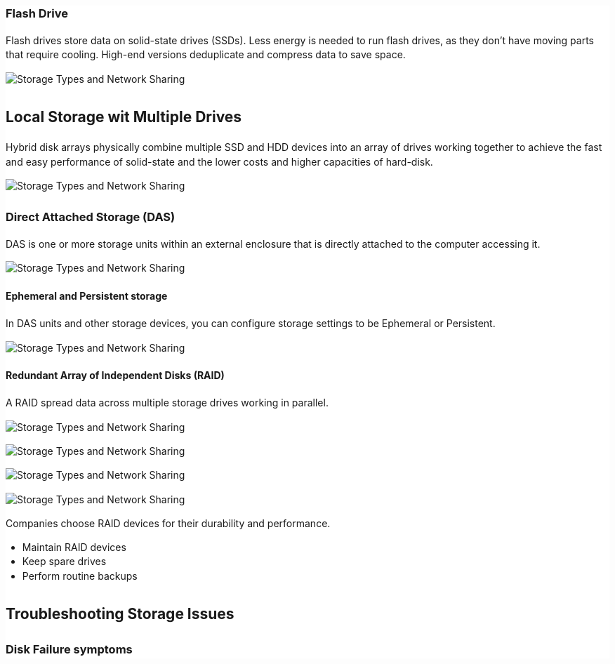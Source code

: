 ### Flash Drive
  
  Flash drives store data on solid-state drives (SSDs). Less energy is needed to run flash drives, as they don’t have moving parts that require cooling. High-end versions deduplicate and compress data to save space.
  
  ![Storage Types and Network Sharing](/notes/ibm-it-support/Storage%20Types%20and%20Network%20Sharing-2.png)

## **Local Storage wit Multiple Drives**
  
  Hybrid disk arrays physically combine multiple SSD and HDD devices into an array of drives working together to achieve the fast and easy performance of solid-state and the lower costs and higher capacities of hard-disk.
  
  ![Storage Types and Network Sharing](/notes/ibm-it-support/Storage%20Types%20and%20Network%20Sharing-3.png)

### **Direct Attached Storage (DAS)**
  
  DAS is one or more storage units within an external enclosure that is directly attached to the computer accessing it.
  
  ![Storage Types and Network Sharing](/notes/ibm-it-support/Storage%20Types%20and%20Network%20Sharing-4.png)

#### Ephemeral and Persistent storage
  
  In DAS units and other storage devices, you can configure storage settings to be Ephemeral or Persistent.
  
  ![Storage Types and Network Sharing](/notes/ibm-it-support/Storage%20Types%20and%20Network%20Sharing-5.png)

#### Redundant Array of Independent Disks (RAID)
  
  A RAID spread data across multiple storage drives working in parallel.
  
  ![Storage Types and Network Sharing](/notes/ibm-it-support/Storage%20Types%20and%20Network%20Sharing-6.png)
  
  ![Storage Types and Network Sharing](/notes/ibm-it-support/Storage%20Types%20and%20Network%20Sharing-7.png)
  
  ![Storage Types and Network Sharing](/notes/ibm-it-support/Storage%20Types%20and%20Network%20Sharing-8.png)
  
  ![Storage Types and Network Sharing](/notes/ibm-it-support/Storage%20Types%20and%20Network%20Sharing-9.png)
  
  Companies choose RAID devices for their durability and performance.
- Maintain RAID devices
- Keep spare drives
- Perform routine backups

## **Troubleshooting Storage Issues**

### Disk Failure symptoms
  